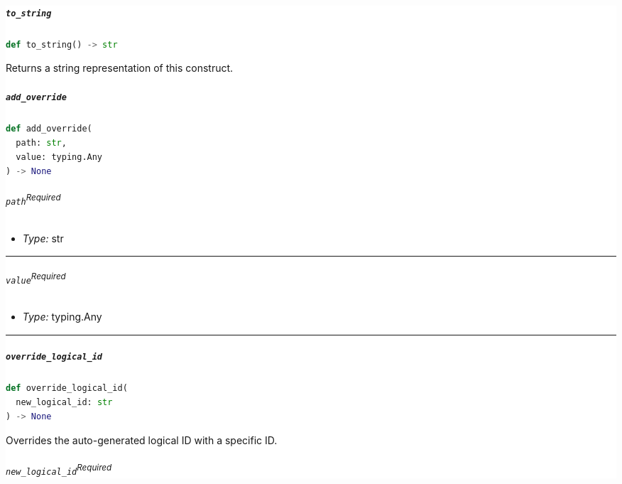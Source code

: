 ##### `to_string` <a name="to_string" id="@ithings/cdktf-provider-openstack.dataOpenstackNetworkingAddressscopeV2.DataOpenstackNetworkingAddressscopeV2.toString"></a>

```python
def to_string() -> str
```

Returns a string representation of this construct.

##### `add_override` <a name="add_override" id="@ithings/cdktf-provider-openstack.dataOpenstackNetworkingAddressscopeV2.DataOpenstackNetworkingAddressscopeV2.addOverride"></a>

```python
def add_override(
  path: str,
  value: typing.Any
) -> None
```

###### `path`<sup>Required</sup> <a name="path" id="@ithings/cdktf-provider-openstack.dataOpenstackNetworkingAddressscopeV2.DataOpenstackNetworkingAddressscopeV2.addOverride.parameter.path"></a>

- *Type:* str

---

###### `value`<sup>Required</sup> <a name="value" id="@ithings/cdktf-provider-openstack.dataOpenstackNetworkingAddressscopeV2.DataOpenstackNetworkingAddressscopeV2.addOverride.parameter.value"></a>

- *Type:* typing.Any

---

##### `override_logical_id` <a name="override_logical_id" id="@ithings/cdktf-provider-openstack.dataOpenstackNetworkingAddressscopeV2.DataOpenstackNetworkingAddressscopeV2.overrideLogicalId"></a>

```python
def override_logical_id(
  new_logical_id: str
) -> None
```

Overrides the auto-generated logical ID with a specific ID.

###### `new_logical_id`<sup>Required</sup> <a name="new_logical_id" id="@ithings/cdktf-provider-openstack.dataOpenstackNetworkingAddressscopeV2.DataOpenstackNetworkingAddressscopeV2.overrideLogicalId.parameter.newLogicalId"></a>
